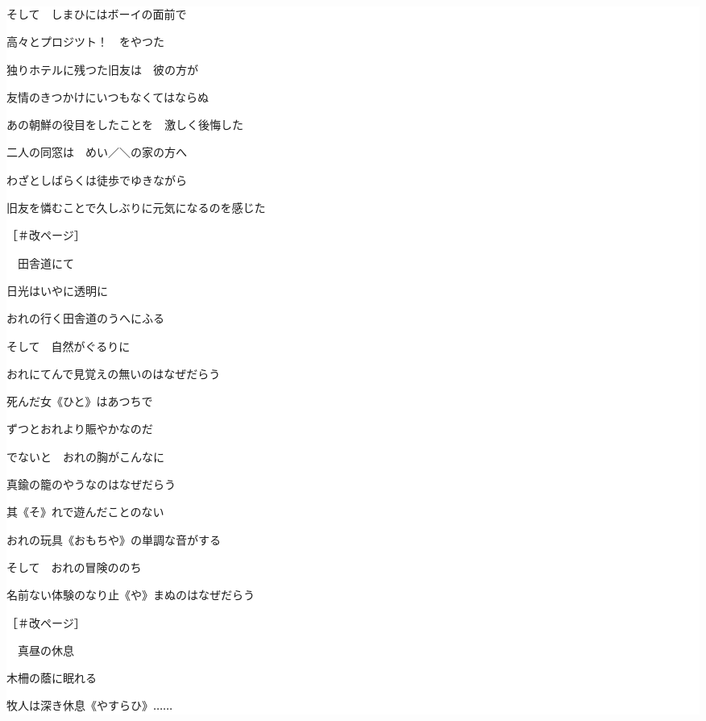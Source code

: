 そして　しまひにはボーイの面前で

高々とプロジツト！　をやつた



独りホテルに残つた旧友は　彼の方が

友情のきつかけにいつもなくてはならぬ

あの朝鮮の役目をしたことを　激しく後悔した



二人の同窓は　めい／＼の家の方へ

わざとしばらくは徒歩でゆきながら

旧友を憐むことで久しぶりに元気になるのを感じた

［＃改ページ］



　田舎道にて





日光はいやに透明に

おれの行く田舎道のうへにふる

そして　自然がぐるりに

おれにてんで見覚えの無いのはなぜだらう



死んだ女《ひと》はあつちで

ずつとおれより賑やかなのだ

でないと　おれの胸がこんなに

真鍮の籠のやうなのはなぜだらう



其《そ》れで遊んだことのない

おれの玩具《おもちや》の単調な音がする

そして　おれの冒険ののち

名前ない体験のなり止《や》まぬのはなぜだらう

［＃改ページ］



　真昼の休息





木柵の蔭に眠れる

牧人は深き休息《やすらひ》……
